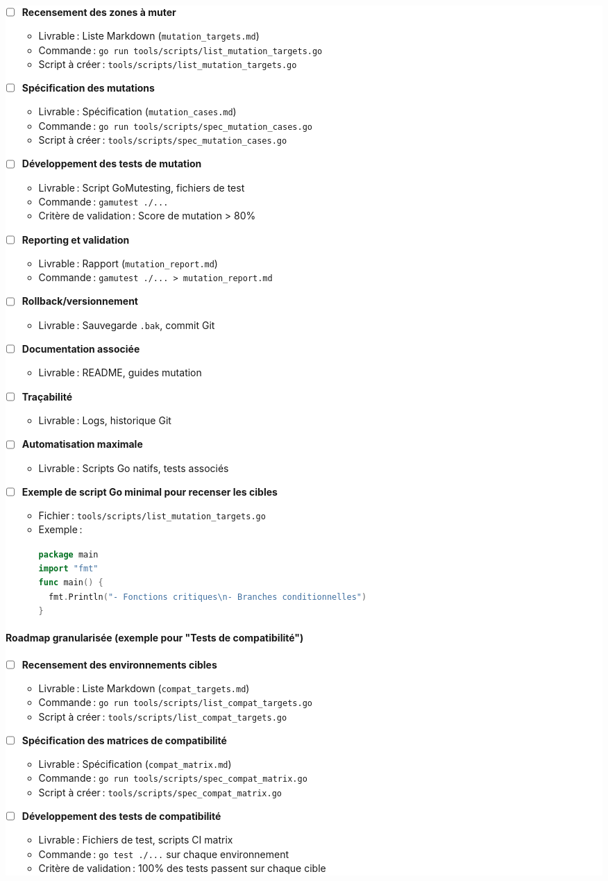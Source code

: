 - [ ] **Recensement des zones à muter**
  - Livrable : Liste Markdown (`mutation_targets.md`)
  - Commande : `go run tools/scripts/list_mutation_targets.go`
  - Script à créer : `tools/scripts/list_mutation_targets.go`

- [ ] **Spécification des mutations**
  - Livrable : Spécification (`mutation_cases.md`)
  - Commande : `go run tools/scripts/spec_mutation_cases.go`
  - Script à créer : `tools/scripts/spec_mutation_cases.go`

- [ ] **Développement des tests de mutation**
  - Livrable : Script GoMutesting, fichiers de test
  - Commande : `gamutest ./...`
  - Critère de validation : Score de mutation > 80%

- [ ] **Reporting et validation**
  - Livrable : Rapport (`mutation_report.md`)
  - Commande : `gamutest ./... > mutation_report.md`

- [ ] **Rollback/versionnement**
  - Livrable : Sauvegarde `.bak`, commit Git

- [ ] **Documentation associée**
  - Livrable : README, guides mutation

- [ ] **Traçabilité**
  - Livrable : Logs, historique Git

- [ ] **Automatisation maximale**
  - Livrable : Scripts Go natifs, tests associés

- [ ] **Exemple de script Go minimal pour recenser les cibles**
  - Fichier : `tools/scripts/list_mutation_targets.go`
  - Exemple :
    ```go
    package main
    import "fmt"
    func main() {
      fmt.Println("- Fonctions critiques\n- Branches conditionnelles")
    }
    ```

#### Roadmap granularisée (exemple pour "Tests de compatibilité")

- [ ] **Recensement des environnements cibles**
  - Livrable : Liste Markdown (`compat_targets.md`)
  - Commande : `go run tools/scripts/list_compat_targets.go`
  - Script à créer : `tools/scripts/list_compat_targets.go`

- [ ] **Spécification des matrices de compatibilité**
  - Livrable : Spécification (`compat_matrix.md`)
  - Commande : `go run tools/scripts/spec_compat_matrix.go`
  - Script à créer : `tools/scripts/spec_compat_matrix.go`

- [ ] **Développement des tests de compatibilité**
  - Livrable : Fichiers de test, scripts CI matrix
  - Commande : `go test ./...` sur chaque environnement
  - Critère de validation : 100% des tests passent sur chaque cible
